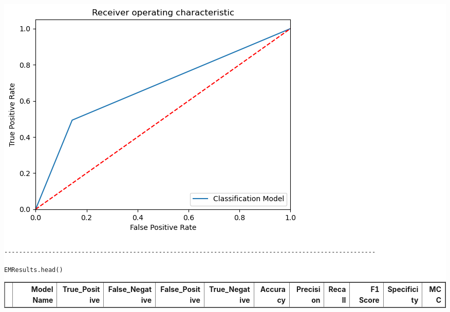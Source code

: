 

    
![png](output_16_9.png)
    


    -----------------------------------------------------------------------------------------------------



```python
EMResults.head()
```




<div>
<style scoped>
    .dataframe tbody tr th:only-of-type {
        vertical-align: middle;
    }

    .dataframe tbody tr th {
        vertical-align: top;
    }

    .dataframe thead th {
        text-align: right;
    }
</style>
<table border="1" class="dataframe">
  <thead>
    <tr style="text-align: right;">
      <th></th>
      <th>Model Name</th>
      <th>True_Positive</th>
      <th>False_Negative</th>
      <th>False_Positive</th>
      <th>True_Negative</th>
      <th>Accuracy</th>
      <th>Precision</th>
      <th>Recall</th>
      <th>F1 Score</th>
      <th>Specificity</th>
      <th>MCC</th>